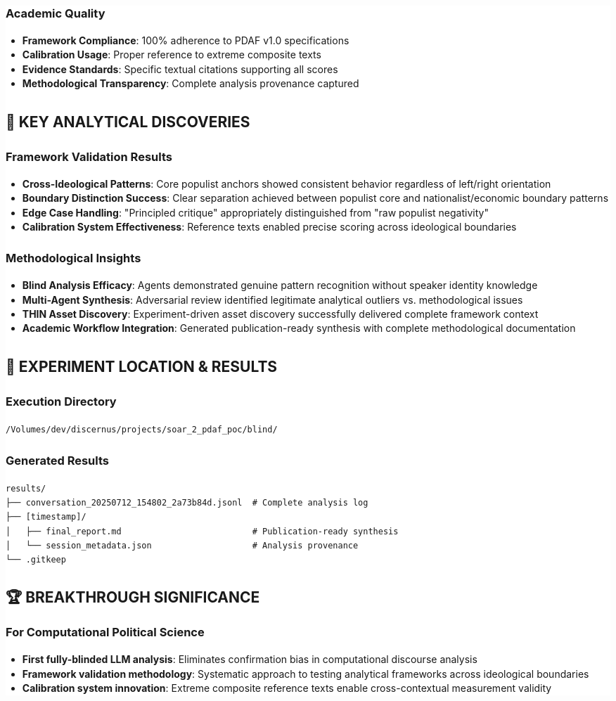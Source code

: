 ### Academic Quality  
- **Framework Compliance**: 100% adherence to PDAF v1.0 specifications
- **Calibration Usage**: Proper reference to extreme composite texts
- **Evidence Standards**: Specific textual citations supporting all scores
- **Methodological Transparency**: Complete analysis provenance captured

## 🔬 KEY ANALYTICAL DISCOVERIES

### Framework Validation Results
- **Cross-Ideological Patterns**: Core populist anchors showed consistent behavior regardless of left/right orientation
- **Boundary Distinction Success**: Clear separation achieved between populist core and nationalist/economic boundary patterns
- **Edge Case Handling**: "Principled critique" appropriately distinguished from "raw populist negativity"
- **Calibration System Effectiveness**: Reference texts enabled precise scoring across ideological boundaries

### Methodological Insights
- **Blind Analysis Efficacy**: Agents demonstrated genuine pattern recognition without speaker identity knowledge
- **Multi-Agent Synthesis**: Adversarial review identified legitimate analytical outliers vs. methodological issues
- **THIN Asset Discovery**: Experiment-driven asset discovery successfully delivered complete framework context
- **Academic Workflow Integration**: Generated publication-ready synthesis with complete methodological documentation

## 📁 EXPERIMENT LOCATION & RESULTS

### Execution Directory
```
/Volumes/dev/discernus/projects/soar_2_pdaf_poc/blind/
```

### Generated Results
```
results/
├── conversation_20250712_154802_2a73b84d.jsonl  # Complete analysis log
├── [timestamp]/
│   ├── final_report.md                          # Publication-ready synthesis  
│   └── session_metadata.json                    # Analysis provenance
└── .gitkeep
```

## 🏆 BREAKTHROUGH SIGNIFICANCE

### For Computational Political Science
- **First fully-blinded LLM analysis**: Eliminates confirmation bias in computational discourse analysis
- **Framework validation methodology**: Systematic approach to testing analytical frameworks across ideological boundaries
- **Calibration system innovation**: Extreme composite reference texts enable cross-contextual measurement validity
